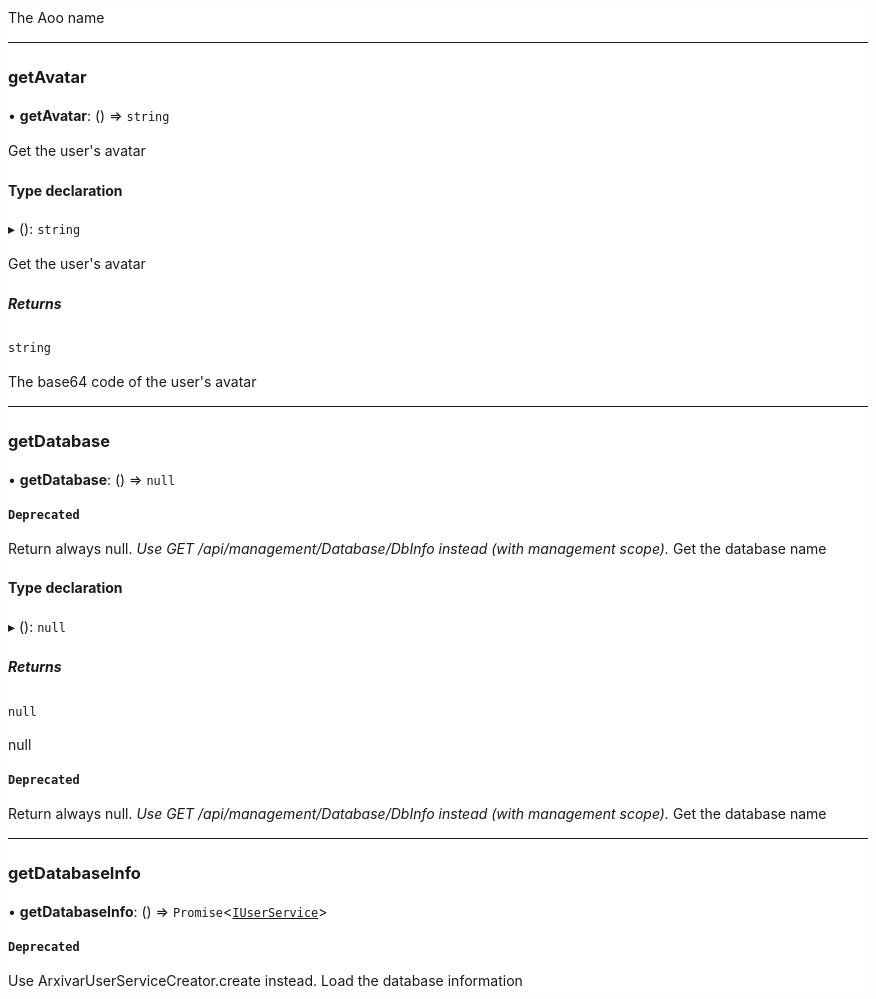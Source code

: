 The Aoo name

___

### getAvatar

• **getAvatar**: () => `string`

Get the user's avatar

#### Type declaration

▸ (): `string`

Get the user's avatar

##### Returns

`string`

The base64 code of the user's avatar

___

### getDatabase

• **getDatabase**: () => ``null``

**`Deprecated`**

Return always null.
_Use GET /api/management/Database/DbInfo instead (with management scope)._
Get the database name

#### Type declaration

▸ (): ``null``

##### Returns

``null``

null

**`Deprecated`**

Return always null.
_Use GET /api/management/Database/DbInfo instead (with management scope)._
Get the database name

___

### getDatabaseInfo

• **getDatabaseInfo**: () => `Promise`\<[`IUserService`](Interfaces.IUserService.md)\>

**`Deprecated`**

Use ArxivarUserServiceCreator.create instead.
Load the database information
